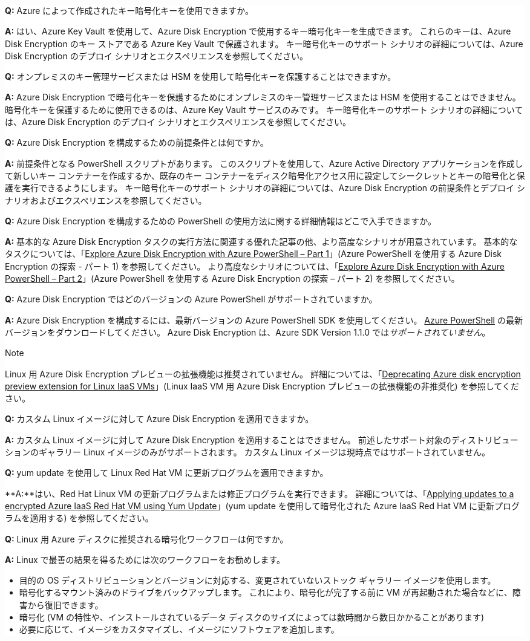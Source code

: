 **Q:** Azure によって作成されたキー暗号化キーを使用できますか。

**A:** はい、Azure Key Vault を使用して、Azure Disk Encryption で使用するキー暗号化キーを生成できます。 これらのキーは、Azure Disk Encryption のキー ストアである Azure Key Vault で保護されます。 キー暗号化キーのサポート シナリオの詳細については、Azure Disk Encryption のデプロイ シナリオとエクスペリエンスを参照してください。

**Q:** オンプレミスのキー管理サービスまたは HSM を使用して暗号化キーを保護することはできますか。

**A:** Azure Disk Encryption で暗号化キーを保護するためにオンプレミスのキー管理サービスまたは HSM を使用することはできません。 暗号化キーを保護するために使用できるのは、Azure Key Vault サービスのみです。 キー暗号化キーのサポート シナリオの詳細については、Azure Disk Encryption のデプロイ シナリオとエクスペリエンスを参照してください。

**Q:** Azure Disk Encryption を構成するための前提条件とは何ですか。

**A:** 前提条件となる PowerShell スクリプトがあります。 このスクリプトを使用して、Azure Active Directory アプリケーションを作成して新しいキー コンテナーを作成するか、既存のキー コンテナーをディスク暗号化アクセス用に設定してシークレットとキーの暗号化と保護を実行できるようにします。 キー暗号化キーのサポート シナリオの詳細については、Azure Disk Encryption の前提条件とデプロイ シナリオおよびエクスペリエンスを参照してください。

**Q:** Azure Disk Encryption を構成するための PowerShell の使用方法に関する詳細情報はどこで入手できますか。

**A:** 基本的な Azure Disk Encryption タスクの実行方法に関連する優れた記事の他、より高度なシナリオが用意されています。 基本的なタスクについては、「[Explore Azure Disk Encryption with Azure PowerShell – Part 1](https://blogs.msdn.microsoft.com/azuresecurity/2015/11/16/explore-azure-disk-encryption-with-azure-powershell/)」(Azure PowerShell を使用する Azure Disk Encryption の探索 - パート 1) を参照してください。 より高度なシナリオについては、「[Explore Azure Disk Encryption with Azure PowerShell – Part 2](https://blogs.msdn.microsoft.com/azuresecurity/2015/11/21/explore-azure-disk-encryption-with-azure-powershell-part-2/)」(Azure PowerShell を使用する Azure Disk Encryption の探索 – パート 2) を参照してください。

**Q:** Azure Disk Encryption ではどのバージョンの Azure PowerShell がサポートされていますか。

**A:** Azure Disk Encryption を構成するには、最新バージョンの Azure PowerShell SDK を使用してください。 [Azure PowerShell](https://github.com/Azure/azure-powershell/releases) の最新バージョンをダウンロードしてください。 Azure Disk Encryption は、Azure SDK Version 1.1.0 では*サポートされていません*。

> [!NOTE]
> Linux 用 Azure Disk Encryption プレビューの拡張機能は推奨されていません。 詳細については、「[Deprecating Azure disk encryption preview extension for Linux IaaS VMs](https://blogs.msdn.microsoft.com/azuresecurity/2017/07/12/deprecating-azure-disk-encryption-preview-extension-for-linux-iaas-vms/)」(Linux IaaS VM 用 Azure Disk Encryption プレビューの拡張機能の非推奨化) を参照してください。

**Q:** カスタム Linux イメージに対して Azure Disk Encryption を適用できますか。

**A:** カスタム Linux イメージに対して Azure Disk Encryption を適用することはできません。 前述したサポート対象のディストリビューションのギャラリー Linux イメージのみがサポートされます。 カスタム Linux イメージは現時点ではサポートされていません。

**Q:** yum update を使用して Linux Red Hat VM に更新プログラムを適用できますか。

**A:**はい、Red Hat Linux VM の更新プログラムまたは修正プログラムを実行できます。 詳細については、「[Applying updates to a encrypted Azure IaaS Red Hat VM using Yum Update](https://blogs.msdn.microsoft.com/azuresecurity/2017/07/13/applying-updates-to-a-encrypted-azure-iaas-red-hat-vm-using-yum-update/)」(yum update を使用して暗号化された Azure IaaS Red Hat VM に更新プログラムを適用する) を参照してください。

**Q:** Linux 用 Azure ディスクに推奨される暗号化ワークフローは何ですか。

**A:** Linux で最善の結果を得るためには次のワークフローをお勧めします。
* 目的の OS ディストリビューションとバージョンに対応する、変更されていないストック ギャラリー イメージを使用します。
* 暗号化するマウント済みのドライブをバックアップします。  これにより、暗号化が完了する前に VM が再起動された場合などに、障害から復旧できます。
* 暗号化 (VM の特性や、インストールされているデータ ディスクのサイズによっては数時間から数日かかることがあります)
* 必要に応じて、イメージをカスタマイズし、イメージにソフトウェアを追加します。
